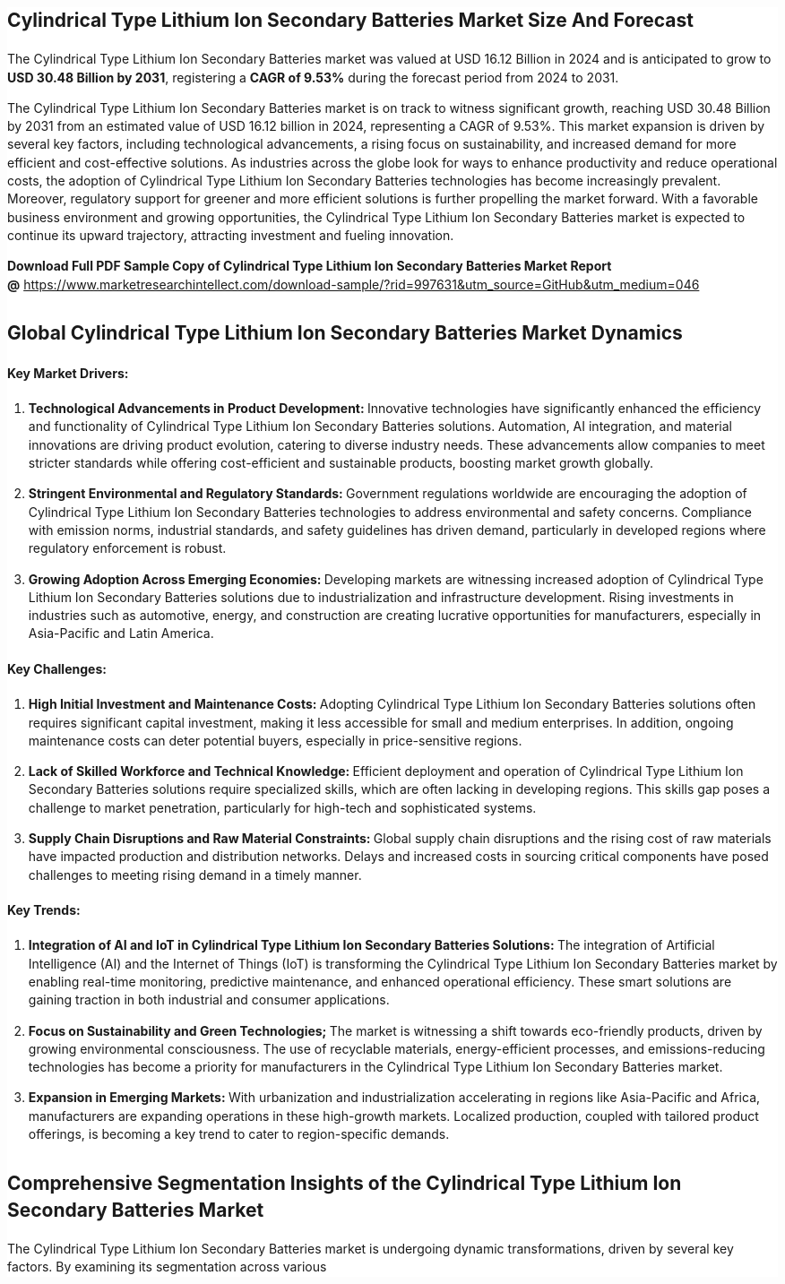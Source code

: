 <h2>Cylindrical Type Lithium Ion Secondary Batteries Market Size And Forecast</h2><p>The Cylindrical Type Lithium Ion Secondary Batteries market was valued at USD 16.12 Billion in 2024 and is anticipated to grow to <strong>USD 30.48 Billion by 2031</strong>, registering a <strong>CAGR of 9.53%</strong> during the forecast period from 2024 to 2031.</p><p>The Cylindrical Type Lithium Ion Secondary Batteries market is on track to witness significant growth, reaching USD 30.48 Billion by 2031 from an estimated value of USD 16.12 billion in 2024, representing a CAGR of 9.53%. This market expansion is driven by several key factors, including technological advancements, a rising focus on sustainability, and increased demand for more efficient and cost-effective solutions. As industries across the globe look for ways to enhance productivity and reduce operational costs, the adoption of Cylindrical Type Lithium Ion Secondary Batteries technologies has become increasingly prevalent. Moreover, regulatory support for greener and more efficient solutions is further propelling the market forward. With a favorable business environment and growing opportunities, the Cylindrical Type Lithium Ion Secondary Batteries market is expected to continue its upward trajectory, attracting investment and fueling innovation.</p><p><strong>Download Full PDF Sample Copy of Cylindrical Type Lithium Ion Secondary Batteries Market Report @</strong>&nbsp;<a href="https://www.marketresearchintellect.com/download-sample/?rid=997631&amp;utm_source=GitHub&amp;utm_medium=046">https://www.marketresearchintellect.com/download-sample/?rid=997631&amp;utm_source=GitHub&amp;utm_medium=046</a></p><h2>Global Cylindrical Type Lithium Ion Secondary Batteries Market Dynamics</h2><h4><strong>Key Market Drivers:</strong></h4><ol><li><p><strong>Technological Advancements in Product Development:&nbsp;</strong>Innovative technologies have significantly enhanced the efficiency and functionality of Cylindrical Type Lithium Ion Secondary Batteries solutions. Automation, AI integration, and material innovations are driving product evolution, catering to diverse industry needs. These advancements allow companies to meet stricter standards while offering cost-efficient and sustainable products, boosting market growth globally.</p></li><li><p><strong>Stringent Environmental and Regulatory Standards:&nbsp;</strong>Government regulations worldwide are encouraging the adoption of Cylindrical Type Lithium Ion Secondary Batteries technologies to address environmental and safety concerns. Compliance with emission norms, industrial standards, and safety guidelines has driven demand, particularly in developed regions where regulatory enforcement is robust.</p></li><li><p><strong>Growing Adoption Across Emerging Economies:&nbsp;</strong>Developing markets are witnessing increased adoption of Cylindrical Type Lithium Ion Secondary Batteries solutions due to industrialization and infrastructure development. Rising investments in industries such as automotive, energy, and construction are creating lucrative opportunities for manufacturers, especially in Asia-Pacific and Latin America.</p></li></ol><h4><strong>Key Challenges:</strong></h4><ol><li><p><strong>High Initial Investment and Maintenance Costs:&nbsp;</strong>Adopting Cylindrical Type Lithium Ion Secondary Batteries solutions often requires significant capital investment, making it less accessible for small and medium enterprises. In addition, ongoing maintenance costs can deter potential buyers, especially in price-sensitive regions.</p></li><li><p><strong>Lack of Skilled Workforce and Technical Knowledge:&nbsp;</strong>Efficient deployment and operation of Cylindrical Type Lithium Ion Secondary Batteries solutions require specialized skills, which are often lacking in developing regions. This skills gap poses a challenge to market penetration, particularly for high-tech and sophisticated systems.</p></li><li><p><strong>Supply Chain Disruptions and Raw Material Constraints:&nbsp;</strong>Global supply chain disruptions and the rising cost of raw materials have impacted production and distribution networks. Delays and increased costs in sourcing critical components have posed challenges to meeting rising demand in a timely manner.</p></li></ol><h4><strong>Key Trends:</strong></h4><ol><li><p><strong>Integration of AI and IoT in Cylindrical Type Lithium Ion Secondary Batteries Solutions:&nbsp;</strong>The integration of Artificial Intelligence (AI) and the Internet of Things (IoT) is transforming the Cylindrical Type Lithium Ion Secondary Batteries market by enabling real-time monitoring, predictive maintenance, and enhanced operational efficiency. These smart solutions are gaining traction in both industrial and consumer applications.</p></li><li><p><strong>Focus on Sustainability and Green Technologies;&nbsp;</strong>The market is witnessing a shift towards eco-friendly products, driven by growing environmental consciousness. The use of recyclable materials, energy-efficient processes, and emissions-reducing technologies has become a priority for manufacturers in the Cylindrical Type Lithium Ion Secondary Batteries market.</p></li><li><p><strong>Expansion in Emerging Markets:&nbsp;</strong>With urbanization and industrialization accelerating in regions like Asia-Pacific and Africa, manufacturers are expanding operations in these high-growth markets. Localized production, coupled with tailored product offerings, is becoming a key trend to cater to region-specific demands.</p></li></ol><div class="article-main__content" data-test-id="publishing-text-block"><h2>Comprehensive Segmentation Insights of the Cylindrical Type Lithium Ion Secondary Batteries Market</h2><p>The Cylindrical Type Lithium Ion Secondary Batteries market is undergoing dynamic transformations, driven by several key factors. By examining its segmentation across various